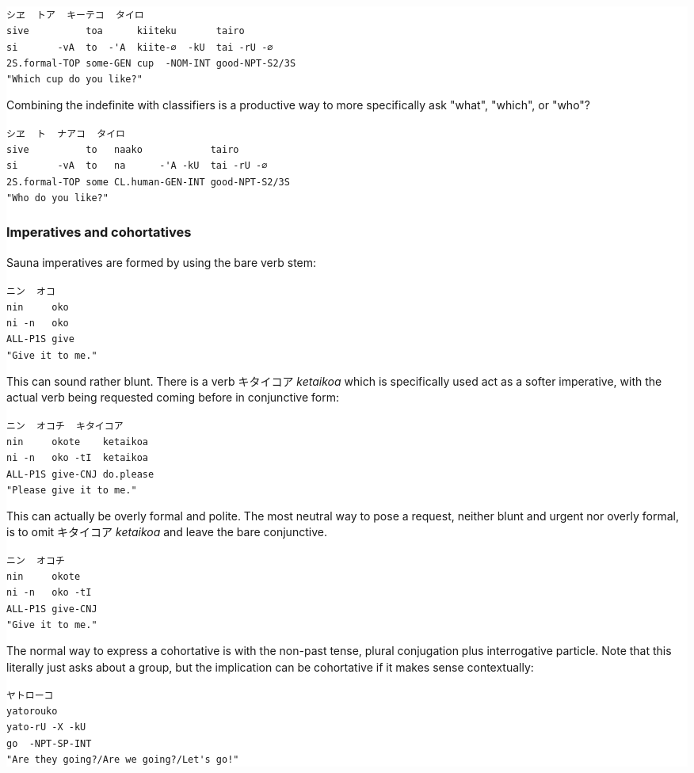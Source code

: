 ```
シヱ  トア  キーテコ  タイロ  
sive          toa      kiiteku       tairo
si       -vA  to  -'A  kiite-∅  -kU  tai -rU -∅
2S.formal-TOP some-GEN cup  -NOM-INT good-NPT-S2/3S
"Which cup do you like?"
```

Combining the indefinite with classifiers is a productive way to more specifically ask "what", "which", or "who"?

```
シヱ  ト  ナアコ  タイロ  
sive          to   naako            tairo
si       -vA  to   na      -'A -kU  tai -rU -∅
2S.formal-TOP some CL.human-GEN-INT good-NPT-S2/3S
"Who do you like?"
```

### Imperatives and cohortatives

Sauna imperatives are formed by using the bare verb stem:

```
ニン  オコ  
nin     oko
ni -n   oko
ALL-P1S give
"Give it to me."
```

This can sound rather blunt. There is a verb キタイコア *ketaikoa* which is specifically used act as a softer imperative,
with the actual verb being requested coming before in conjunctive form:

```
ニン  オコチ  キタイコア  
nin     okote    ketaikoa
ni -n   oko -tI  ketaikoa
ALL-P1S give-CNJ do.please
"Please give it to me."
```

This can actually be overly formal and polite. The most neutral way to pose a request, neither blunt and urgent nor overly formal,
is to omit キタイコア *ketaikoa* and leave the bare conjunctive.

```
ニン  オコチ  
nin     okote
ni -n   oko -tI
ALL-P1S give-CNJ
"Give it to me."
```

The normal way to express a cohortative is with the non-past tense, plural conjugation plus interrogative particle.
Note that this literally just asks about a group, but the implication can be cohortative if it makes sense contextually:

```
ヤトローコ  
yatorouko
yato-rU -X -kU
go  -NPT-SP-INT
"Are they going?/Are we going?/Let's go!"
```

